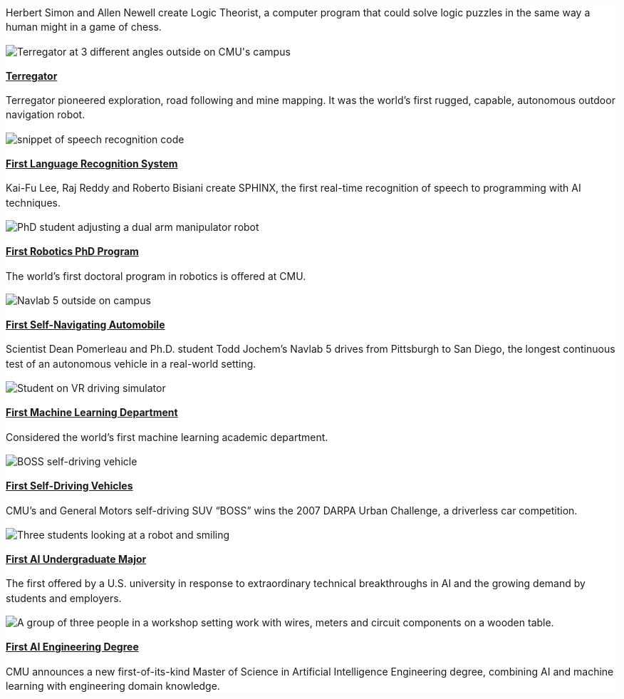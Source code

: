 Herbert Simon and Allen Newell create Logic Theorist, a computer program that could solve logic puzzles in the same way a human might in a game of chess.

![Terregator at 3 different angles outside on CMU's campus](https://www.cmu.edu/sites/default/files/styles/large_banner_1600x900/public/2025-08/terrgator-outfitted-with-camera-autonomous-vehicle-research-1985-scaled.jpg.webp?itok=el1J0efX)

[**Terregator**](https://www.ri.cmu.edu/robot/terregator/)

Terregator pioneered exploration, road following and mine mapping. It was the world’s first rugged, capable, autonomous outdoor navigation robot.

![snippet of speech recognition code](https://www.cmu.edu/sites/default/files/styles/large_banner_1600x900/public/2025-05/1_mtgB1SM-srryyulOxrT4SA.webp?itok=yCe4ox6T)

[**First Language Recognition System**](https://ieeexplore.ieee.org/abstract/document/45616)

Kai-Fu Lee, Raj Reddy and Roberto Bisiani create SPHINX, the first real-time recognition of speech to programming with AI techniques.

![PhD student adjusting a dual arm manipulator robot](https://www.cmu.edu/sites/default/files/styles/large_banner_1600x900/public/2025-05/SCS_Baxter%20the%20robot_2017_MWH_006.jpg.webp?itok=1JwqLRVS)

[**First Robotics PhD Program**](https://www.ri.cmu.edu/education/academic-programs/doctoral-robotics-program/)

The world’s first doctoral program in robotics is offered at CMU.

![Navlab 5 outside on campus](https://www.cmu.edu/sites/default/files/styles/large_banner_1600x900/public/2025-05/navlab5-1995-nearCFA-web.jpg.webp?itok=RMJiUKki)

[**First Self-Navigating Automobile**](https://www.ri.cmu.edu/robot/navlab-5/)

Scientist Dean Pomerleau and Ph.D. student Todd Jochem’s Navlab 5 drives from Pittsburgh to San Diego, the longest continuous test of an autonomous vehicle in a real-world setting.

![Student on VR driving simulator](https://www.cmu.edu/sites/default/files/styles/large_banner_1600x900/public/2025-05/MC_221111I_HARP_Lab_JC_363.jpg.webp?itok=nophx4XN)

[**First Machine Learning Department**](https://www.ml.cmu.edu/about/)

Considered the world’s first machine learning academic department.

![BOSS self-driving vehicle](https://www.cmu.edu/sites/default/files/styles/large_banner_1600x900/public/2025-05/2007.05.10.boss-39%201.png.webp?itok=SgFusQ2a)

[**First Self-Driving Vehicles**](https://www.cmu.edu/homepage/practical/2007/fall/victory.shtml)

CMU’s and General Motors self-driving SUV “BOSS” wins the 2007 DARPA Urban Challenge, a driverless car competition.

![Three students looking at a robot and smiling](https://www.cmu.edu/sites/default/files/styles/large_banner_1600x900/public/images/AI%20undergrad%20major.jpg.webp?itok=WZksQgHh)

[**First AI Undergraduate Major**](https://www.cs.cmu.edu/bs-in-artificial-intelligence/)

The first offered by a U.S. university in response to extraordinary technical breakthroughs in AI and the growing demand by students and employers.

![A group of three people in a workshop setting work with wires, meters and circuit components on a wooden table.](https://www.cmu.edu/sites/default/files/styles/large_banner_1600x900/public/2025-08/ms%20engineering.png.webp?itok=9Q78wY0T)

[**First AI Engineering Degree**](https://engineering.cmu.edu/education/graduate-studies/programs/ms-aie.html)

CMU announces a new first-of-its-kind Master of Science in Artificial Intelligence Engineering degree, combining AI and machine learning with engineering domain knowledge.
